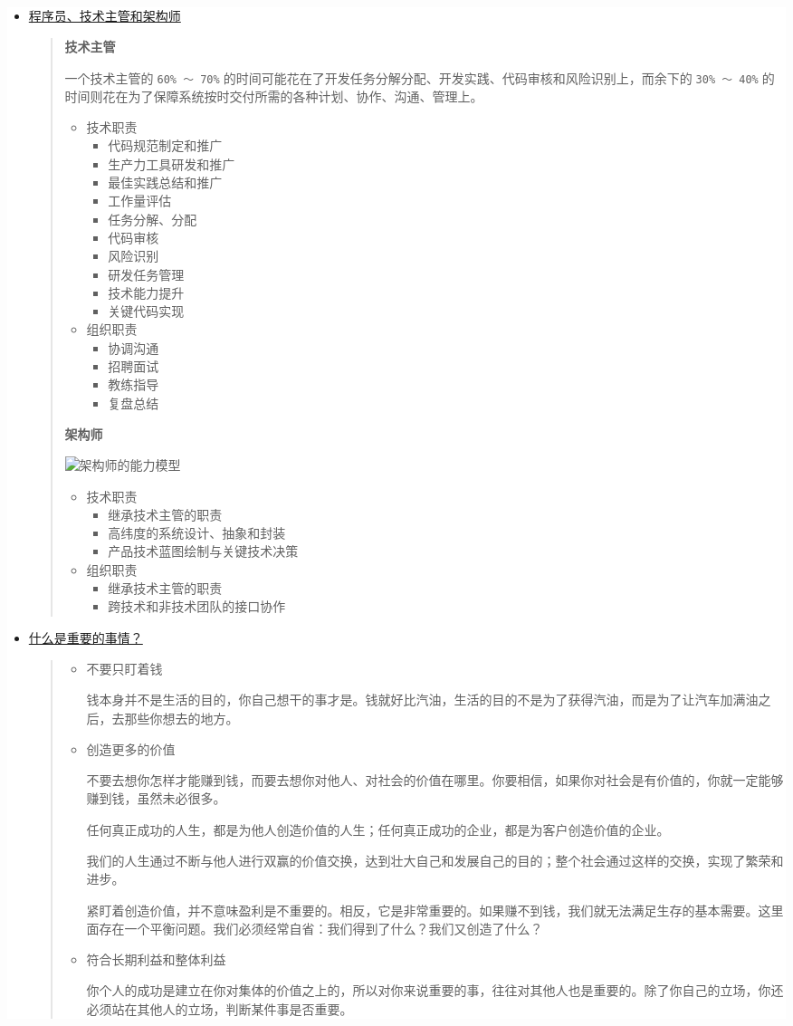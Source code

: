* [程序员、技术主管和架构师](http://mp.weixin.qq.com/s?__biz=MzAxMTEyOTQ5OQ==&mid=2650610669&idx=1&sn=5f4a61edddf909ea8750e258719328ec)

  > **技术主管**
  >
  > 一个技术主管的 `60% ～ 70%` 的时间可能花在了开发任务分解分配、开发实践、代码审核和风险识别上，而余下的 `30% ～ 40%` 的时间则花在为了保障系统按时交付所需的各种计划、协作、沟通、管理上。
  > * 技术职责
  >   * 代码规范制定和推广
  >   * 生产力工具研发和推广
  >   * 最佳实践总结和推广
  >   * 工作量评估
  >   * 任务分解、分配
  >   * 代码审核
  >   * 风险识别
  >   * 研发任务管理
  >   * 技术能力提升
  >   * 关键代码实现
  > * 组织职责
  >   * 协调沟通
  >   * 招聘面试
  >   * 教练指导
  >   * 复盘总结
  >
  > **架构师**
  >
  > ![架构师的能力模型](http://mmbiz.qpic.cn/mmbiz_jpg/qOJqxEnqKFnv3icbUEA8LdIsYIy7uFhP1UMo8NhWEjoEG4UdENJ0SAdNo5pt104dsY8Oicm5ickAYnN0xNybicRicEQ/640?wx_fmt=jpeg&tp=webp&wxfrom=5&wx_lazy=1)
  >
  > * 技术职责
  >   * 继承技术主管的职责
  >   * 高纬度的系统设计、抽象和封装
  >   * 产品技术蓝图绘制与关键技术决策
  > * 组织职责
  >   * 继承技术主管的职责
  >   * 跨技术和非技术团队的接口协作

* [什么是重要的事情？](http://www.ruanyifeng.com/blog/2009/01/stuff_that_matters.html)

  > * 不要只盯着钱
  > 
  >   钱本身并不是生活的目的，你自己想干的事才是。钱就好比汽油，生活的目的不是为了获得汽油，而是为了让汽车加满油之后，去那些你想去的地方。
  > 
  > * 创造更多的价值
  > 
  >   不要去想你怎样才能赚到钱，而要去想你对他人、对社会的价值在哪里。你要相信，如果你对社会是有价值的，你就一定能够赚到钱，虽然未必很多。
  > 
  >   任何真正成功的人生，都是为他人创造价值的人生；任何真正成功的企业，都是为客户创造价值的企业。
  > 
  >   我们的人生通过不断与他人进行双赢的价值交换，达到壮大自己和发展自己的目的；整个社会通过这样的交换，实现了繁荣和进步。
  > 
  >   紧盯着创造价值，并不意味盈利是不重要的。相反，它是非常重要的。如果赚不到钱，我们就无法满足生存的基本需要。这里面存在一个平衡问题。我们必须经常自省：我们得到了什么？我们又创造了什么？
  > 
  > * 符合长期利益和整体利益
  >   
  >   你个人的成功是建立在你对集体的价值之上的，所以对你来说重要的事，往往对其他人也是重要的。除了你自己的立场，你还必须站在其他人的立场，判断某件事是否重要。
